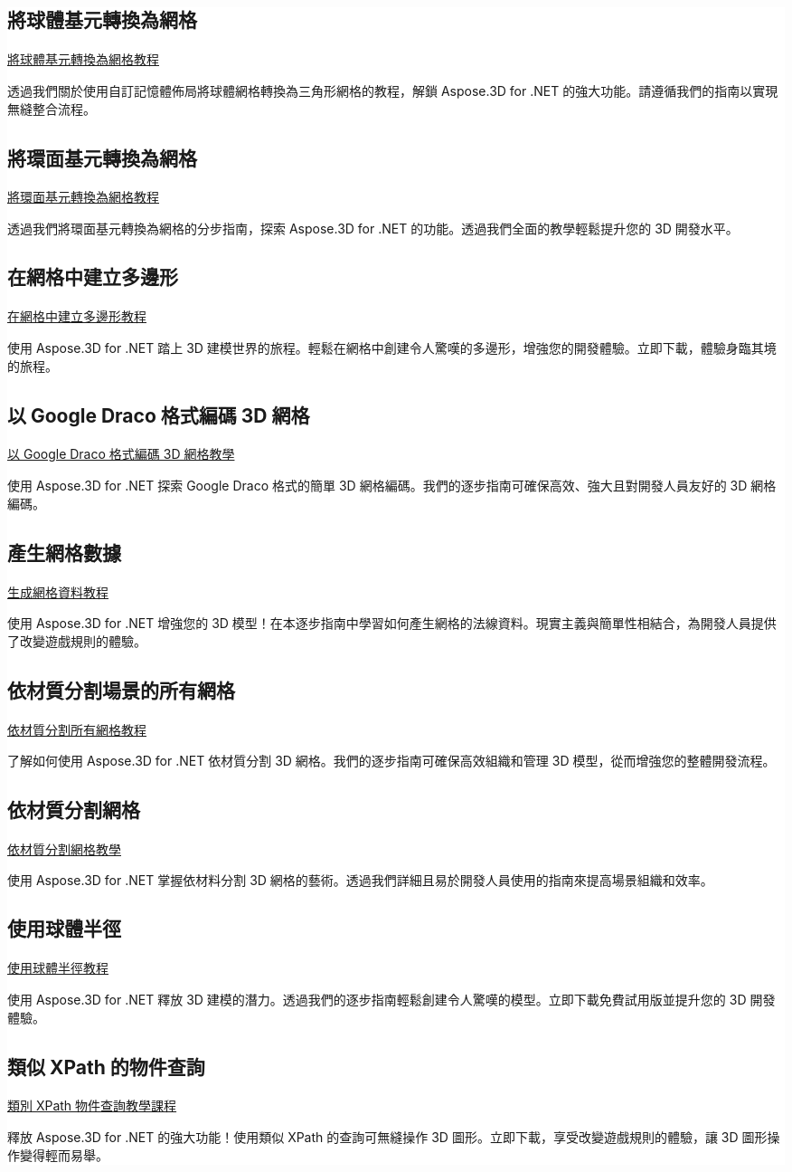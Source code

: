 ## 將球體基元轉換為網格

[將球體基元轉換為網格教程](./convert-sphere-primitive-to-mesh/)

透過我們關於使用自訂記憶體佈局將球體網格轉換為三角形網格的教程，解鎖 Aspose.3D for .NET 的強大功能。請遵循我們的指南以實現無縫整合流程。

## 將環面基元轉換為網格

[將環面基元轉換為網格教程](./convert-torus-primitive-to-mesh/)

透過我們將環面基元轉換為網格的分步指南，探索 Aspose.3D for .NET 的功能。透過我們全面的教學輕鬆提升您的 3D 開發水平。

## 在網格中建立多邊形

[在網格中建立多邊形教程](./create-polygon-in-mesh/)

使用 Aspose.3D for .NET 踏上 3D 建模世界的旅程。輕鬆在網格中創建令人驚嘆的多邊形，增強您的開發體驗。立即下載，體驗身臨其境的旅程。

## 以 Google Draco 格式編碼 3D 網格

[以 Google Draco 格式編碼 3D 網格教學](./encode-3d-mesh-google-draco/)

使用 Aspose.3D for .NET 探索 Google Draco 格式的簡單 3D 網格編碼。我們的逐步指南可確保高效、強大且對開發人員友好的 3D 網格編碼。

## 產生網格數據

[生成網格資料教程](./generate-data-for-meshes/)

使用 Aspose.3D for .NET 增強您的 3D 模型！在本逐步指南中學習如何產生網格的法線資料。現實主義與簡單性相結合，為開發人員提供了改變遊戲規則的體驗。

## 依材質分割場景的所有網格

[依材質分割所有網格教程](./split-all-meshes-by-material/)

了解如何使用 Aspose.3D for .NET 依材質分割 3D 網格。我們的逐步指南可確保高效組織和管理 3D 模型，從而增強您的整體開發流程。

## 依材質分割網格

[依材質分割網格教學](./split-mesh-by-material/)

使用 Aspose.3D for .NET 掌握依材料分割 3D 網格的藝術。透過我們詳細且易於開發人員使用的指南來提高場景組織和效率。

## 使用球體半徑

[使用球體半徑教程](./working-with-sphere-radius/)

使用 Aspose.3D for .NET 釋放 3D 建模的潛力。透過我們的逐步指南輕鬆創建令人驚嘆的模型。立即下載免費試用版並提升您的 3D 開發體驗。

## 類似 XPath 的物件查詢

[類別 XPath 物件查詢教學課程](./xpath-like-object-queries/)

釋放 Aspose.3D for .NET 的強大功能！使用類似 XPath 的查詢可無縫操作 3D 圖形。立即下載，享受改變遊戲規則的體驗，讓 3D 圖形操作變得輕而易舉。
